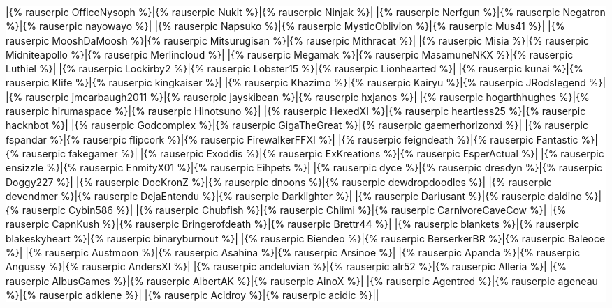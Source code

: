 |{% rauserpic OfficeNysoph %}|{% rauserpic Nukit %}|{% rauserpic Ninjak %}|
|{% rauserpic Nerfgun %}|{% rauserpic Negatron %}|{% rauserpic nayowayo %}|
|{% rauserpic Napsuko %}|{% rauserpic MysticOblivion %}|{% rauserpic Mus41 %}|
|{% rauserpic MooshDaMoosh %}|{% rauserpic Mitsurugisan %}|{% rauserpic Mithracat %}|
|{% rauserpic Misia %}|{% rauserpic Midniteapollo %}|{% rauserpic Merlincloud %}|
|{% rauserpic Megamak %}|{% rauserpic MasamuneNKX %}|{% rauserpic Luthiel %}|
|{% rauserpic Lockirby2 %}|{% rauserpic Lobster15 %}|{% rauserpic Lionhearted %}|
|{% rauserpic kunai %}|{% rauserpic Klife %}|{% rauserpic kingkaiser %}|
|{% rauserpic Khazimo %}|{% rauserpic Kairyu %}|{% rauserpic JRodslegend %}|
|{% rauserpic jmcarbaugh2011 %}|{% rauserpic jayskibean %}|{% rauserpic hxjanos %}|
|{% rauserpic hogarthhughes %}|{% rauserpic hirumaspace %}|{% rauserpic Hinotsuno %}|
|{% rauserpic HexedXI %}|{% rauserpic heartless25 %}|{% rauserpic hacknbot %}|
|{% rauserpic Godcomplex %}|{% rauserpic GigaTheGreat %}|{% rauserpic gaemerhorizonxi %}|
|{% rauserpic fspandar %}|{% rauserpic flipcork %}|{% rauserpic FirewalkerFFXI %}|
|{% rauserpic feigndeath %}|{% rauserpic Fantastic %}|{% rauserpic fakegamer %}|
|{% rauserpic Exoddis %}|{% rauserpic ExKreations %}|{% rauserpic EsperActual %}|
|{% rauserpic ensizzle %}|{% rauserpic EnmityX01 %}|{% rauserpic Eihpets %}|
|{% rauserpic dyce %}|{% rauserpic dresdyn %}|{% rauserpic Doggy227 %}|
|{% rauserpic DocKronZ %}|{% rauserpic dnoons %}|{% rauserpic dewdropdoodles %}|
|{% rauserpic devendmer %}|{% rauserpic DejaEntendu %}|{% rauserpic Darklighter %}|
|{% rauserpic Dariusant %}|{% rauserpic daldino %}|{% rauserpic Cybin586 %}|
|{% rauserpic Chubfish %}|{% rauserpic Chiimi %}|{% rauserpic CarnivoreCaveCow %}|
|{% rauserpic CapnKush %}|{% rauserpic Bringerofdeath %}|{% rauserpic Brettr44 %}|
|{% rauserpic blankets %}|{% rauserpic blakeskyheart %}|{% rauserpic binaryburnout %}|
|{% rauserpic Biendeo %}|{% rauserpic BerserkerBR %}|{% rauserpic Baleoce %}|
|{% rauserpic Austmoon %}|{% rauserpic Asahina %}|{% rauserpic Arsinoe %}|
|{% rauserpic Apanda %}|{% rauserpic Angussy %}|{% rauserpic AndersXI %}|
|{% rauserpic andeluvian %}|{% rauserpic alr52 %}|{% rauserpic Alleria %}|
|{% rauserpic AlbusGames %}|{% rauserpic AlbertAK %}|{% rauserpic AinoX %}|
|{% rauserpic Agentred %}|{% rauserpic ageneau %}|{% rauserpic adkiene %}|
|{% rauserpic Acidroy %}|{% rauserpic acidic %}||

